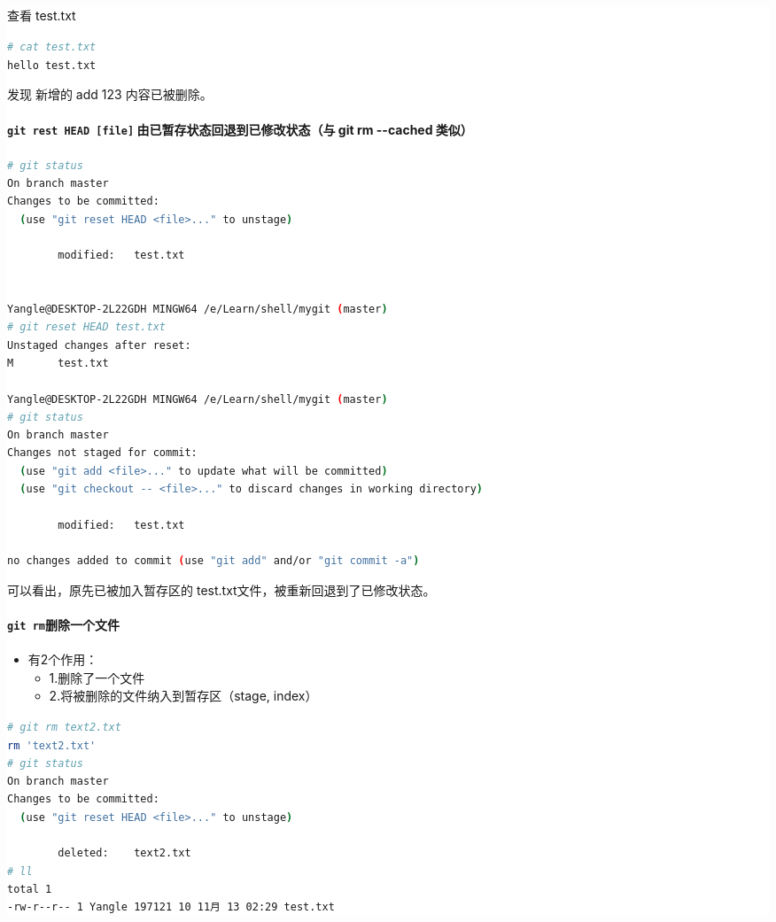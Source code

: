 查看 test.txt

```bash
# cat test.txt
hello test.txt

```

发现 新增的 add 123 内容已被删除。



#### `git rest HEAD [file]` 由已暂存状态回退到已修改状态（与 git rm --cached 类似）

```bash
# git status
On branch master
Changes to be committed:
  (use "git reset HEAD <file>..." to unstage)

        modified:   test.txt


Yangle@DESKTOP-2L22GDH MINGW64 /e/Learn/shell/mygit (master)
# git reset HEAD test.txt
Unstaged changes after reset:
M       test.txt

Yangle@DESKTOP-2L22GDH MINGW64 /e/Learn/shell/mygit (master)
# git status
On branch master
Changes not staged for commit:
  (use "git add <file>..." to update what will be committed)
  (use "git checkout -- <file>..." to discard changes in working directory)

        modified:   test.txt

no changes added to commit (use "git add" and/or "git commit -a")

```

可以看出，原先已被加入暂存区的 test.txt文件，被重新回退到了已修改状态。



#### `git rm`删除一个文件

- 有2个作用：
  - 1.删除了一个文件
  - 2.将被删除的文件纳入到暂存区（stage, index）

```bash
# git rm text2.txt
rm 'text2.txt'
# git status
On branch master
Changes to be committed:
  (use "git reset HEAD <file>..." to unstage)

        deleted:    text2.txt
# ll
total 1
-rw-r--r-- 1 Yangle 197121 10 11月 13 02:29 test.txt


```
